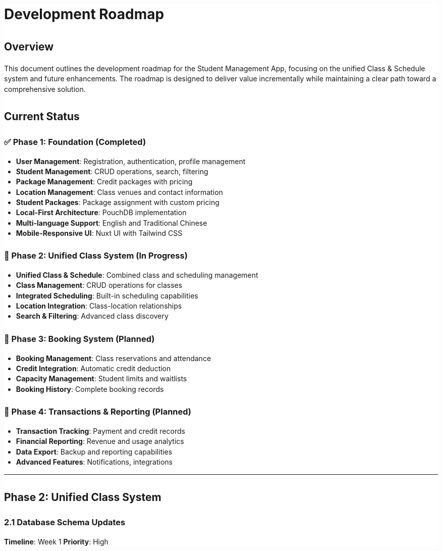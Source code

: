 # Development Roadmap

## Overview

This document outlines the development roadmap for the Student Management App, focusing on the unified Class & Schedule system and future enhancements. The roadmap is designed to deliver value incrementally while maintaining a clear path toward a comprehensive solution.

## Current Status

### ✅ Phase 1: Foundation (Completed)
- **User Management**: Registration, authentication, profile management
- **Student Management**: CRUD operations, search, filtering
- **Package Management**: Credit packages with pricing
- **Location Management**: Class venues and contact information
- **Student Packages**: Package assignment with custom pricing
- **Local-First Architecture**: PouchDB implementation
- **Multi-language Support**: English and Traditional Chinese
- **Mobile-Responsive UI**: Nuxt UI with Tailwind CSS

### 🚧 Phase 2: Unified Class System (In Progress)
- **Unified Class & Schedule**: Combined class and scheduling management
- **Class Management**: CRUD operations for classes
- **Integrated Scheduling**: Built-in scheduling capabilities
- **Location Integration**: Class-location relationships
- **Search & Filtering**: Advanced class discovery

### 🔄 Phase 3: Booking System (Planned)
- **Booking Management**: Class reservations and attendance
- **Credit Integration**: Automatic credit deduction
- **Capacity Management**: Student limits and waitlists
- **Booking History**: Complete booking records

### 🔄 Phase 4: Transactions & Reporting (Planned)
- **Transaction Tracking**: Payment and credit records
- **Financial Reporting**: Revenue and usage analytics
- **Data Export**: Backup and reporting capabilities
- **Advanced Features**: Notifications, integrations

---

## Phase 2: Unified Class System

### 2.1 Database Schema Updates
**Timeline**: Week 1
**Priority**: High
